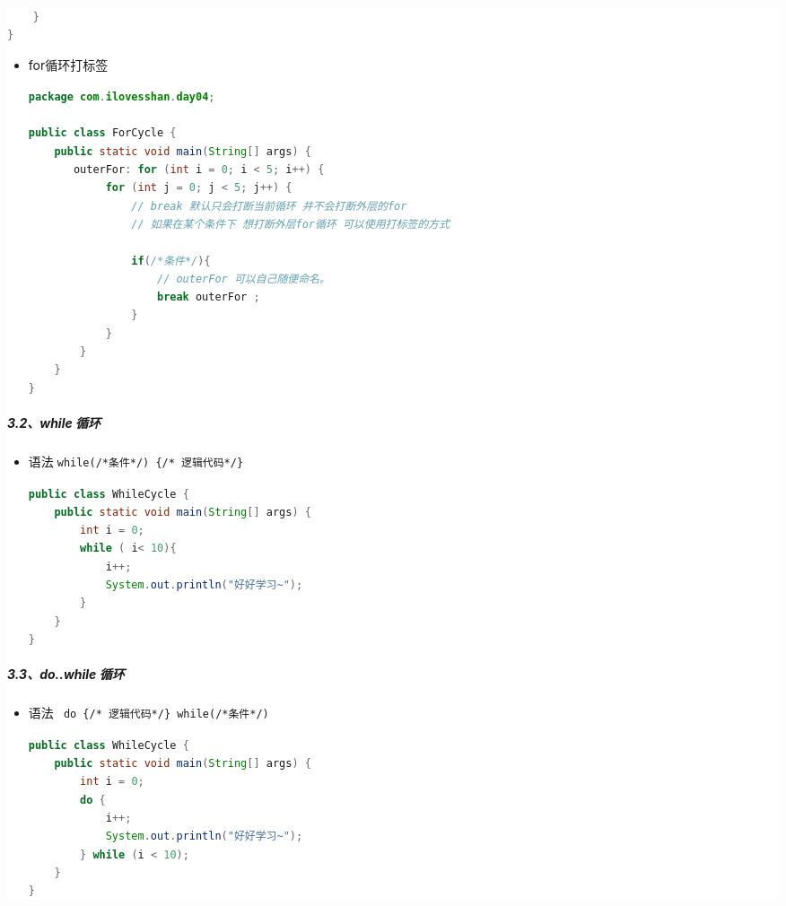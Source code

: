   ```java
      }
  }
  ```

+ for循环打标签

  ```java
  package com.ilovesshan.day04;
  
  public class ForCycle {
      public static void main(String[] args) {
         outerFor: for (int i = 0; i < 5; i++) {
              for (int j = 0; j < 5; j++) {
                  // break 默认只会打断当前循环 并不会打断外层的for
                  // 如果在某个条件下 想打断外层for循环 可以使用打标签的方式
              
                  if(/*条件*/){
                      // outerFor 可以自己随便命名。
                      break outerFor ;
                  }
              }
          }
      }
  }
  ```

  

##### 3.2、while 循环

+ 语法 `while(/*条件*/) {/* 逻辑代码*/}`

  ```java
  public class WhileCycle {
      public static void main(String[] args) {
          int i = 0;
          while ( i< 10){
              i++;
              System.out.println("好好学习~");
          }
      }
  }
  
  ```

  

##### 3.3、do..while  循环

+ 语法 ` do {/* 逻辑代码*/} while(/*条件*/)`

  ```java
  public class WhileCycle {
      public static void main(String[] args) {
          int i = 0;
          do {
              i++;
              System.out.println("好好学习~");
          } while (i < 10);
      }
  }
  
  ```
